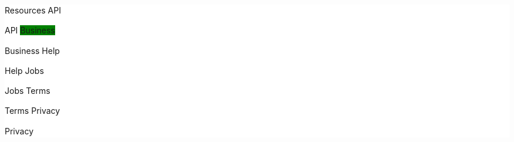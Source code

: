 
Resources </span>API


API <span style="background-color: green;">Business


Business </span>Help


Help Jobs


Jobs Terms


Terms Privacy


Privacy

